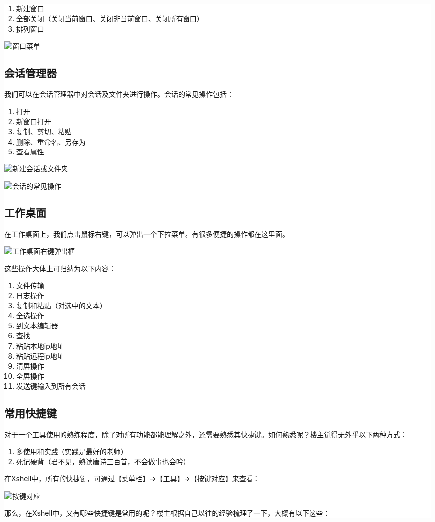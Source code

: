 1. 新建窗口
2. 全部关闭（关闭当前窗口、关闭非当前窗口、关闭所有窗口）
3. 排列窗口

![窗口菜单](https://upload-images.jianshu.io/upload_images/845143-850879db7eb5ea65.png?imageMogr2/auto-orient/strip%7CimageView2/2/w/1240)

## 会话管理器

我们可以在会话管理器中对会话及文件夹进行操作。会话的常见操作包括：

1. 打开
2. 新窗口打开
3. 复制、剪切、粘贴
4. 删除、重命名、另存为
5. 查看属性

![新建会话或文件夹](https://upload-images.jianshu.io/upload_images/845143-4150b05c5beca338.png?imageMogr2/auto-orient/strip%7CimageView2/2/w/1240)

![会话的常见操作](https://upload-images.jianshu.io/upload_images/845143-5e9ff97968d3a74a.png?imageMogr2/auto-orient/strip%7CimageView2/2/w/1240)

## 工作桌面

在工作桌面上，我们点击鼠标右键，可以弹出一个下拉菜单。有很多便捷的操作都在这里面。

![工作桌面右键弹出框](https://upload-images.jianshu.io/upload_images/845143-c90b8b854c049585.png?imageMogr2/auto-orient/strip%7CimageView2/2/w/1240)

这些操作大体上可归纳为以下内容：

1. 文件传输
2. 日志操作
3. 复制和粘贴（对选中的文本）
4. 全选操作
5. 到文本编辑器
6. 查找
7. 粘贴本地ip地址
8. 粘贴远程ip地址
9. 清屏操作
10. 全屏操作
11. 发送键输入到所有会话

## 常用快捷键

对于一个工具使用的熟练程度，除了对所有功能都能理解之外，还需要熟悉其快捷键。如何熟悉呢？楼主觉得无外乎以下两种方式：

1. 多使用和实践（实践是最好的老师）
2. 死记硬背（君不见，熟读唐诗三百首，不会做事也会吟）

在Xshell中，所有的快捷键，可通过【菜单栏】->【工具】->【按键对应】来查看：

![按键对应](https://upload-images.jianshu.io/upload_images/845143-1551f9f4d4873d89.png?imageMogr2/auto-orient/strip%7CimageView2/2/w/1240)

那么，在Xshell中，又有哪些快捷键是常用的呢？楼主根据自己以往的经验梳理了一下，大概有以下这些：
